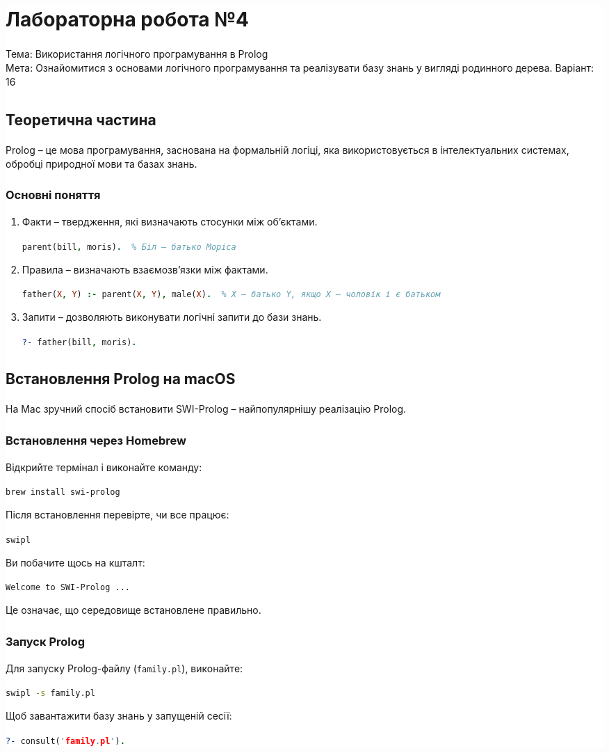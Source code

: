 # Лабораторна робота №4  
Тема: Використання логічного програмування в Prolog  
Мета: Ознайомитися з основами логічного програмування та реалізувати базу знань у вигляді родинного дерева.
Варіант: 16


## Теоретична частина  

Prolog – це мова програмування, заснована на формальній логіці, яка використовується в інтелектуальних системах, обробці природної мови та базах знань.  

### Основні поняття  

1. Факти – твердження, які визначають стосунки між об’єктами.  
   ```prolog
   parent(bill, moris).  % Біл – батько Моріса
   ```
2. Правила – визначають взаємозв’язки між фактами.  
   ```prolog
   father(X, Y) :- parent(X, Y), male(X).  % X – батько Y, якщо X – чоловік і є батьком
   ```
3. Запити – дозволяють виконувати логічні запити до бази знань.  
   ```prolog
   ?- father(bill, moris).  
   ```


## Встановлення Prolog на macOS

На Mac зручний спосіб встановити SWI-Prolog – найпопулярнішу реалізацію Prolog.

### Встановлення через Homebrew
Відкрийте термінал і виконайте команду:
```sh
brew install swi-prolog
```
Після встановлення перевірте, чи все працює:
```sh
swipl
```
Ви побачите щось на кшталт:
```
Welcome to SWI-Prolog ...
```
Це означає, що середовище встановлене правильно.  

### Запуск Prolog
Для запуску Prolog-файлу (`family.pl`), виконайте:
```sh
swipl -s family.pl
```
Щоб завантажити базу знань у запущеній сесії:
```prolog
?- consult('family.pl').
```
